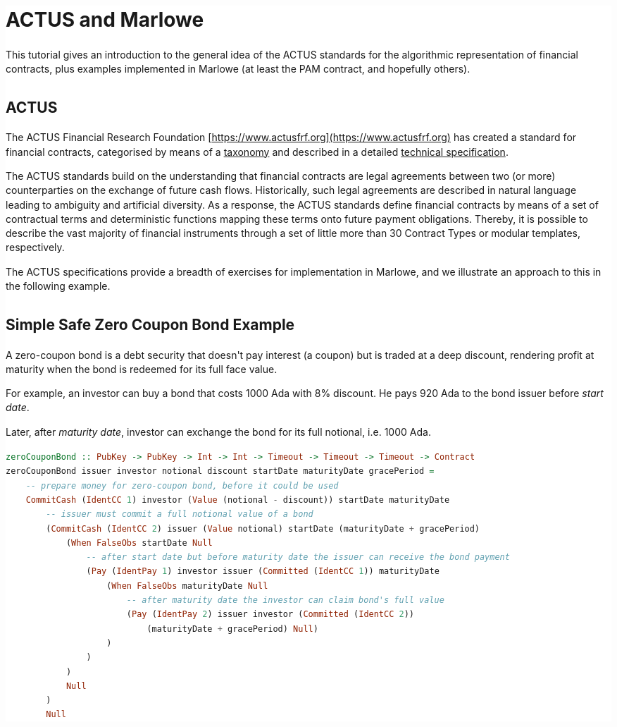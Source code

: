 # ACTUS and Marlowe

This tutorial gives an introduction to the general idea of the ACTUS standards for the algorithmic representation of financial contracts, plus examples implemented in Marlowe (at least the PAM contract, and hopefully others).

## ACTUS

The ACTUS Financial Research Foundation [https://www.actusfrf.org](https://www.actusfrf.org) has created a standard for financial contracts, categorised by means of a [taxonomy](https://www.actusfrf.org/taxonomy) and described in a detailed [technical specification](https://www.actusfrf.org/algorithmic-standard).

The ACTUS standards build on the understanding that financial contracts are legal agreements between two
(or more) counterparties on the exchange of future cash flows. Historically, such legal agreements are described in natural language leading to ambiguity and artificial diversity. As a response, the ACTUS standards define financial contracts by means of a set of contractual terms and deterministic functions mapping these terms onto future payment obligations. Thereby, it is possible to describe the vast majority of financial instruments through a set of little more than 30 Contract Types or modular templates, respectively.

The ACTUS specifications provide a breadth of exercises for implementation in Marlowe, and we illustrate an approach to this in the following example.

## Simple Safe Zero Coupon Bond Example

A zero-coupon bond is a debt security that doesn't pay interest (a coupon)
but is traded at a deep discount, rendering profit at maturity
when the bond is redeemed for its full face value.

For example, an investor can buy a bond that costs 1000 Ada with 8% discount.
He pays 920 Ada to the bond issuer before _start date_.

Later, after _maturity date_, investor can exchange the bond for its full notional, i.e. 1000 Ada.

```haskell
zeroCouponBond :: PubKey -> PubKey -> Int -> Int -> Timeout -> Timeout -> Timeout -> Contract
zeroCouponBond issuer investor notional discount startDate maturityDate gracePeriod =
    -- prepare money for zero-coupon bond, before it could be used
    CommitCash (IdentCC 1) investor (Value (notional - discount)) startDate maturityDate
        -- issuer must commit a full notional value of a bond
        (CommitCash (IdentCC 2) issuer (Value notional) startDate (maturityDate + gracePeriod)
            (When FalseObs startDate Null
                -- after start date but before maturity date the issuer can receive the bond payment
                (Pay (IdentPay 1) investor issuer (Committed (IdentCC 1)) maturityDate
                    (When FalseObs maturityDate Null
                        -- after maturity date the investor can claim bond's full value
                        (Pay (IdentPay 2) issuer investor (Committed (IdentCC 2))
                            (maturityDate + gracePeriod) Null)
                    )
                )
            )
            Null
        )
        Null
```
